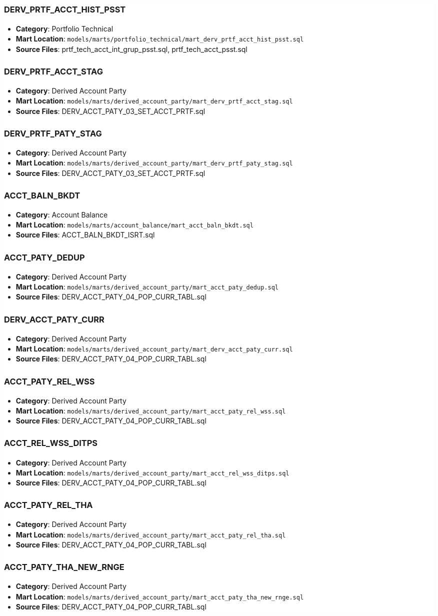 ### DERV_PRTF_ACCT_HIST_PSST
- **Category**: Portfolio Technical
- **Mart Location**: `models/marts/portfolio_technical/mart_derv_prtf_acct_hist_psst.sql`
- **Source Files**: prtf_tech_acct_int_grup_psst.sql, prtf_tech_acct_psst.sql

### DERV_PRTF_ACCT_STAG
- **Category**: Derived Account Party
- **Mart Location**: `models/marts/derived_account_party/mart_derv_prtf_acct_stag.sql`
- **Source Files**: DERV_ACCT_PATY_03_SET_ACCT_PRTF.sql

### DERV_PRTF_PATY_STAG
- **Category**: Derived Account Party
- **Mart Location**: `models/marts/derived_account_party/mart_derv_prtf_paty_stag.sql`
- **Source Files**: DERV_ACCT_PATY_03_SET_ACCT_PRTF.sql

### ACCT_BALN_BKDT
- **Category**: Account Balance
- **Mart Location**: `models/marts/account_balance/mart_acct_baln_bkdt.sql`
- **Source Files**: ACCT_BALN_BKDT_ISRT.sql

### ACCT_PATY_DEDUP
- **Category**: Derived Account Party
- **Mart Location**: `models/marts/derived_account_party/mart_acct_paty_dedup.sql`
- **Source Files**: DERV_ACCT_PATY_04_POP_CURR_TABL.sql

### DERV_ACCT_PATY_CURR
- **Category**: Derived Account Party
- **Mart Location**: `models/marts/derived_account_party/mart_derv_acct_paty_curr.sql`
- **Source Files**: DERV_ACCT_PATY_04_POP_CURR_TABL.sql

### ACCT_PATY_REL_WSS
- **Category**: Derived Account Party
- **Mart Location**: `models/marts/derived_account_party/mart_acct_paty_rel_wss.sql`
- **Source Files**: DERV_ACCT_PATY_04_POP_CURR_TABL.sql

### ACCT_REL_WSS_DITPS
- **Category**: Derived Account Party
- **Mart Location**: `models/marts/derived_account_party/mart_acct_rel_wss_ditps.sql`
- **Source Files**: DERV_ACCT_PATY_04_POP_CURR_TABL.sql

### ACCT_PATY_REL_THA
- **Category**: Derived Account Party
- **Mart Location**: `models/marts/derived_account_party/mart_acct_paty_rel_tha.sql`
- **Source Files**: DERV_ACCT_PATY_04_POP_CURR_TABL.sql

### ACCT_PATY_THA_NEW_RNGE
- **Category**: Derived Account Party
- **Mart Location**: `models/marts/derived_account_party/mart_acct_paty_tha_new_rnge.sql`
- **Source Files**: DERV_ACCT_PATY_04_POP_CURR_TABL.sql

